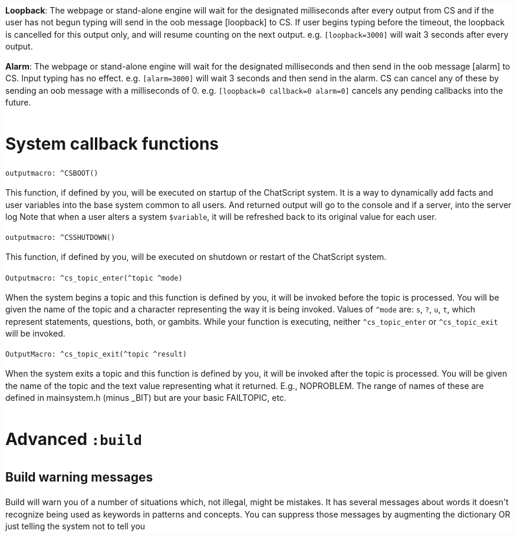 **Loopback**: The webpage or stand-alone engine will wait for the designated milliseconds
after every output from CS and if the user has not begun typing will send in the oob
message [loopback] to CS. If user begins typing before the timeout, the loopback is
cancelled for this output only, and will resume counting on the next output.
e.g. `[loopback=3000]` will wait 3 seconds after every output.

**Alarm**: The webpage or stand-alone engine will wait for the designated milliseconds and
then send in the oob message [alarm] to CS. Input typing has no effect.
e.g. `[alarm=3000]` will wait 3 seconds and then send in the alarm.
CS can cancel any of these by sending an oob message with a milliseconds of 0.
e.g. `[loopback=0 callback=0 alarm=0]` cancels any pending callbacks into the future.


# System callback functions

`outputmacro: ^CSBOOT()`

This function, if defined by you, will be executed on startup of the ChatScript system. It
is a way to dynamically add facts and user variables into the base system common to all
users. And returned output will go to the console and if a server, into the server log
Note that when a user alters a system `$variable`, it will be refreshed back to its original
value for each user.

`outputmacro: ^CSSHUTDOWN()`

This function, if defined by you, will be executed on shutdown or restart of the
ChatScript system.

`Outputmacro: ^cs_topic_enter(^topic ^mode)`

When the system begins a topic and this function is defined by you, it will be invoked
before the topic is processed. You will be given the name of the topic and a character
representing the way it is being invoked. Values of `^mode` are: `s`, `?`, `u`, `t`, which represent statements, questions, both, or gambits. While your function is executing, neither
`^cs_topic_enter` or `^cs_topic_exit` will be invoked.

`OutputMacro: ^cs_topic_exit(^topic ^result)`

When the system exits a topic and this function is defined by you, it will be invoked after
the topic is processed. You will be given the name of the topic and the text value
representing what it returned. E.g., NOPROBLEM. The range of names of these are
defined in mainsystem.h (minus _BIT) but are your basic FAILTOPIC, etc.



# Advanced `:build`


## Build warning messages

Build will warn you of a number of situations which, not illegal, might be mistakes.
It has several messages about words it doesn't recognize being used as keywords in
patterns and concepts. You can suppress those messages by augmenting the dictionary
OR just telling the system not to tell you
